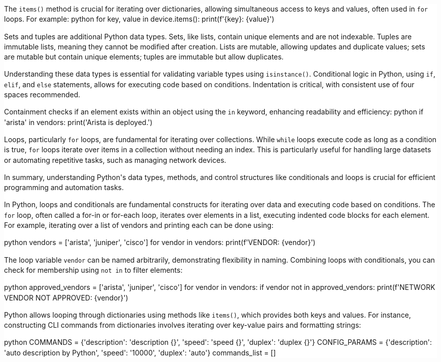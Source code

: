 The `items()` method is crucial for iterating over dictionaries, allowing simultaneous access to keys and values, often used in `for` loops. For example:
python
for key, value in device.items():
    print(f'{key}: {value}')


Sets and tuples are additional Python data types. Sets, like lists, contain unique elements and are not indexable. Tuples are immutable lists, meaning they cannot be modified after creation. Lists are mutable, allowing updates and duplicate values; sets are mutable but contain unique elements; tuples are immutable but allow duplicates.

Understanding these data types is essential for validating variable types using `isinstance()`. Conditional logic in Python, using `if`, `elif`, and `else` statements, allows for executing code based on conditions. Indentation is critical, with consistent use of four spaces recommended.

Containment checks if an element exists within an object using the `in` keyword, enhancing readability and efficiency:
python
if 'arista' in vendors:
    print('Arista is deployed.')


Loops, particularly `for` loops, are fundamental for iterating over collections. While `while` loops execute code as long as a condition is true, `for` loops iterate over items in a collection without needing an index. This is particularly useful for handling large datasets or automating repetitive tasks, such as managing network devices.

In summary, understanding Python's data types, methods, and control structures like conditionals and loops is crucial for efficient programming and automation tasks.



In Python, loops and conditionals are fundamental constructs for iterating over data and executing code based on conditions. The `for` loop, often called a for-in or for-each loop, iterates over elements in a list, executing indented code blocks for each element. For example, iterating over a list of vendors and printing each can be done using:

python
vendors = ['arista', 'juniper', 'cisco']
for vendor in vendors:
    print(f'VENDOR: {vendor}')


The loop variable `vendor` can be named arbitrarily, demonstrating flexibility in naming. Combining loops with conditionals, you can check for membership using `not in` to filter elements:

python
approved_vendors = ['arista', 'juniper', 'cisco']
for vendor in vendors:
    if vendor not in approved_vendors:
        print(f'NETWORK VENDOR NOT APPROVED: {vendor}')


Python allows looping through dictionaries using methods like `items()`, which provides both keys and values. For instance, constructing CLI commands from dictionaries involves iterating over key-value pairs and formatting strings:

python
COMMANDS = {'description': 'description {}', 'speed': 'speed {}', 'duplex': 'duplex {}'}
CONFIG_PARAMS = {'description': 'auto description by Python', 'speed': '10000', 'duplex': 'auto'}
commands_list = []
